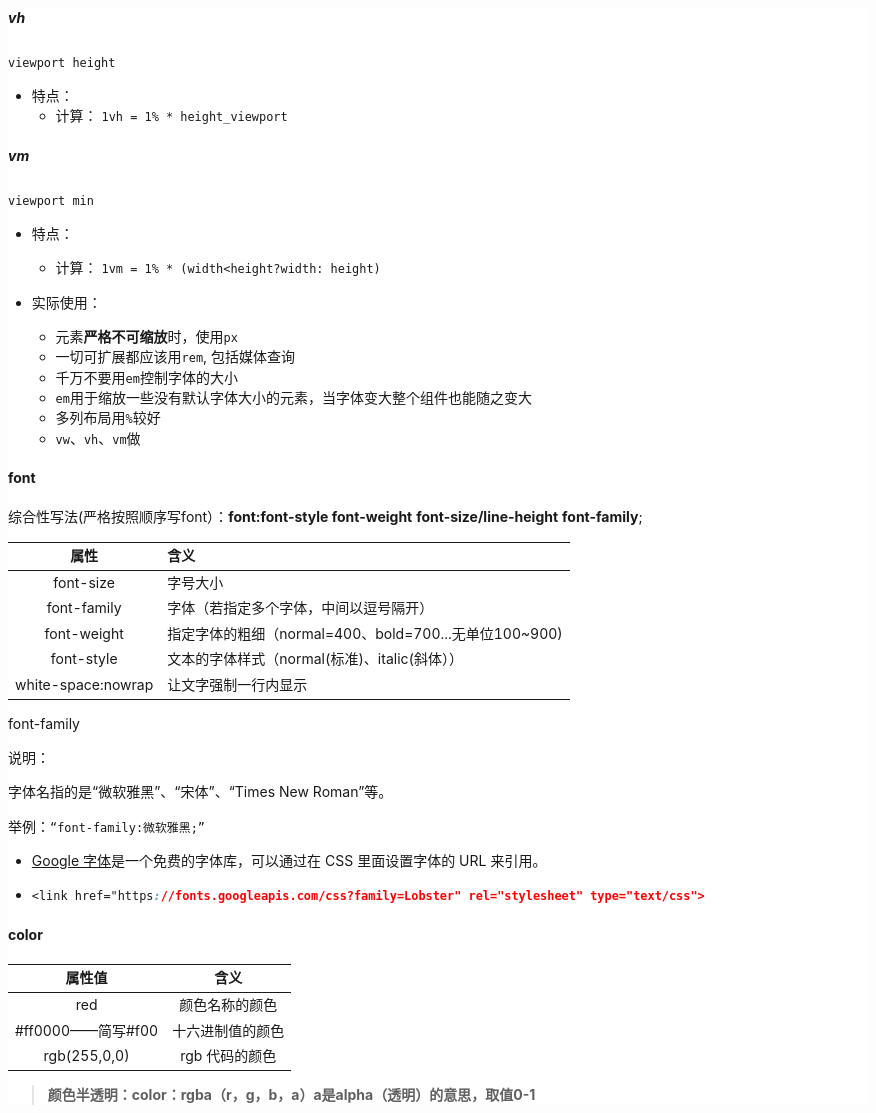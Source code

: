 

##### vh

`viewport height`

- 特点：
  - 计算： `1vh = 1% * height_viewport`



##### vm

`viewport min`

- 特点：
  - 计算： `1vm = 1% * (width<height?width: height)`

- 实际使用：

  - 元素**严格不可缩放**时，使用`px`
  - 一切可扩展都应该用`rem`, 包括媒体查询
  - 千万不要用`em`控制字体的大小
  - `em`用于缩放一些没有默认字体大小的元素，当字体变大整个组件也能随之变大
  - 多列布局用`%`较好
  - `vw`、`vh`、`vm`做



#### font

综合性写法(严格按照顺序写font）：**font:font-style     font-weight**    **font-size/line-height**    **font-family**;

|        属性        | 含义                                                  |
| :----------------: | :---------------------------------------------------- |
|     font-size      | 字号大小                                              |
|    font-family     | 字体（若指定多个字体，中间以逗号隔开）                |
|    font-weight     | 指定字体的粗细（normal=400、bold=700...无单位100~900) |
|     font-style     | 文本的字体样式（normal(标准)、italic(斜体））         |
| white-space:nowrap | 让文字强制一行内显示                                  |

font-family

说明：

字体名指的是“微软雅黑”、“宋体”、“Times New Roman”等。

举例：`“font-family:微软雅黑;”`

- [Google 字体](https://fonts.google.com/)是一个免费的字体库，可以通过在 CSS 里面设置字体的 URL 来引用。

- ```css
  <link href="https://fonts.googleapis.com/css?family=Lobster" rel="stylesheet" type="text/css">
  ```




#### color

|      属性值       |       含义       |
| :---------------: | :--------------: |
|        red        |  颜色名称的颜色  |
| #ff0000——简写#f00 | 十六进制值的颜色 |
|   rgb(255,0,0)    |  rgb 代码的颜色  |

> **颜色半透明：color：rgba（r，g，b，a）a是alpha（透明）的意思，取值0-1**

  ```